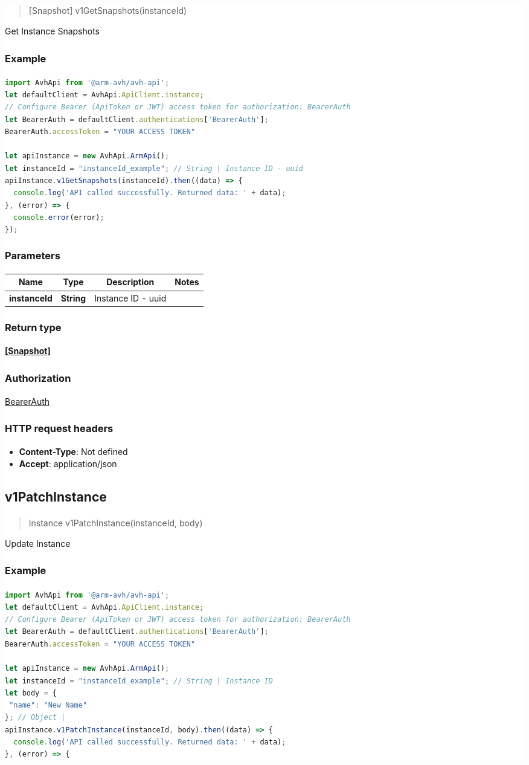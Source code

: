 > [Snapshot] v1GetSnapshots(instanceId)

Get Instance Snapshots

### Example

```javascript
import AvhApi from '@arm-avh/avh-api';
let defaultClient = AvhApi.ApiClient.instance;
// Configure Bearer (ApiToken or JWT) access token for authorization: BearerAuth
let BearerAuth = defaultClient.authentications['BearerAuth'];
BearerAuth.accessToken = "YOUR ACCESS TOKEN"

let apiInstance = new AvhApi.ArmApi();
let instanceId = "instanceId_example"; // String | Instance ID - uuid
apiInstance.v1GetSnapshots(instanceId).then((data) => {
  console.log('API called successfully. Returned data: ' + data);
}, (error) => {
  console.error(error);
});

```

### Parameters


Name | Type | Description  | Notes
------------- | ------------- | ------------- | -------------
 **instanceId** | **String**| Instance ID - uuid | 

### Return type

[**[Snapshot]**](Snapshot.md)

### Authorization

[BearerAuth](../README.md#BearerAuth)

### HTTP request headers

- **Content-Type**: Not defined
- **Accept**: application/json


## v1PatchInstance

> Instance v1PatchInstance(instanceId, body)

Update Instance

### Example

```javascript
import AvhApi from '@arm-avh/avh-api';
let defaultClient = AvhApi.ApiClient.instance;
// Configure Bearer (ApiToken or JWT) access token for authorization: BearerAuth
let BearerAuth = defaultClient.authentications['BearerAuth'];
BearerAuth.accessToken = "YOUR ACCESS TOKEN"

let apiInstance = new AvhApi.ArmApi();
let instanceId = "instanceId_example"; // String | Instance ID
let body = {
 "name": "New Name"
}; // Object | 
apiInstance.v1PatchInstance(instanceId, body).then((data) => {
  console.log('API called successfully. Returned data: ' + data);
}, (error) => {
```